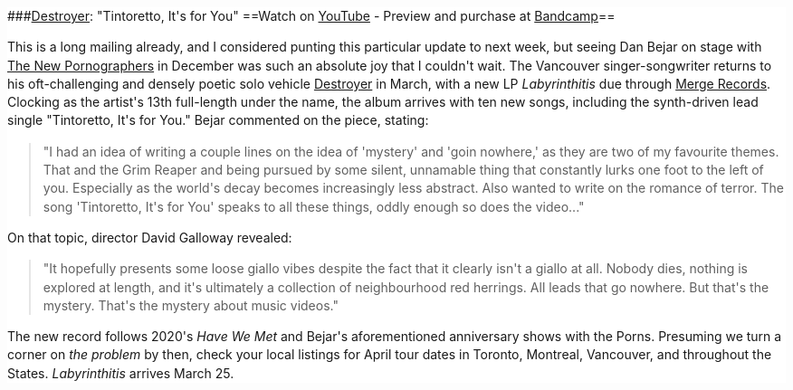 <iframe width="560" height="315" src="https://www.youtube.com/embed/QqDkPuxxD3Q" title="YouTube video player" frameborder="0" allow="accelerometer; autoplay; clipboard-write; encrypted-media; gyroscope; picture-in-picture" allowfullscreen></iframe>

###[Destroyer](https://destroyer.bandcamp.com/): "Tintoretto, It's for You"
==Watch on [YouTube](https://youtu.be/6W41ClvHmWY) - Preview and purchase at [Bandcamp](https://destroyer.bandcamp.com/track/tintoretto-its-for-you)==

This is a long mailing already, and I considered punting this particular update to next week, but seeing Dan Bejar on stage with [The New Pornographers](http://www.thenewpornographers.com/) in December was such an absolute joy that I couldn't wait. The Vancouver singer-songwriter returns to his oft-challenging and densely poetic solo vehicle [Destroyer](https://destroyer.bandcamp.com/) in March, with a new LP *Labyrinthitis* due through [Merge Records](https://www.mergerecords.com/). Clocking as the artist's 13th full-length under the name, the album arrives with ten new songs, including the synth-driven lead single "Tintoretto, It's for You." Bejar commented on the piece, stating:

>"I had an idea of writing a couple lines on the idea of 'mystery' and 'goin nowhere,' as they are two of my favourite themes. That and the Grim Reaper and being pursued by some silent, unnamable thing that constantly lurks one foot to the left of you. Especially as the world's decay becomes increasingly less abstract. Also wanted to write on the romance of terror. The song 'Tintoretto, It's for You' speaks to all these things, oddly enough so does the video..."

On that topic, director David Galloway revealed:

>"It hopefully presents some loose giallo vibes despite the fact that it clearly isn't a giallo at all. Nobody dies, nothing is explored at length, and it's ultimately a collection of neighbourhood red herrings. All leads that go nowhere. But that's the mystery. That's the mystery about music videos."

The new record follows 2020's *Have We Met* and Bejar's aforementioned anniversary shows with the Porns. Presuming we turn a corner on *the problem* by then, check your local listings for April tour dates in Toronto, Montreal, Vancouver, and throughout the States. *Labyrinthitis* arrives March 25.

<iframe width="560" height="315" src="https://www.youtube.com/embed/6W41ClvHmWY" title="YouTube video player" frameborder="0" allow="accelerometer; autoplay; clipboard-write; encrypted-media; gyroscope; picture-in-picture" allowfullscreen></iframe>
